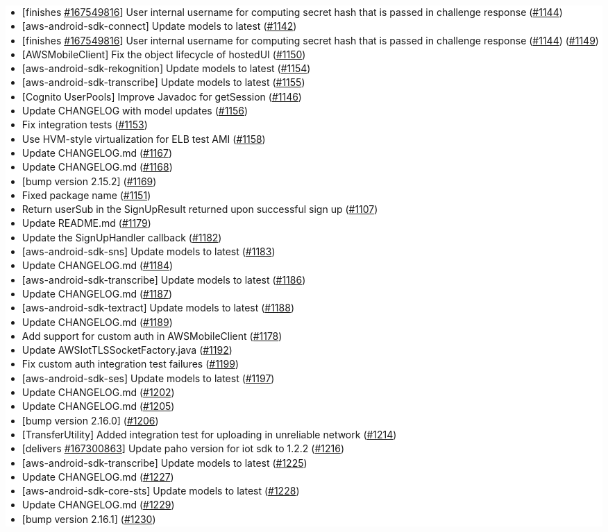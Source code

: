 - [finishes [#167549816](https://github.com/aws-amplify/aws-sdk-android/issues/167549816)] User internal username for computing secret hash that is passed in challenge response ([#1144](https://github.com/aws-amplify/aws-sdk-android/issues/1144))
- [aws-android-sdk-connect] Update models to latest ([#1142](https://github.com/aws-amplify/aws-sdk-android/issues/1142))
- [finishes [#167549816](https://github.com/aws-amplify/aws-sdk-android/issues/167549816)] User internal username for computing secret hash that is passed in challenge response ([#1144](https://github.com/aws-amplify/aws-sdk-android/issues/1144)) ([#1149](https://github.com/aws-amplify/aws-sdk-android/issues/1149))
- [AWSMobileClient] Fix the object lifecycle of hostedUI ([#1150](https://github.com/aws-amplify/aws-sdk-android/issues/1150))
- [aws-android-sdk-rekognition] Update models to latest ([#1154](https://github.com/aws-amplify/aws-sdk-android/issues/1154))
- [aws-android-sdk-transcribe] Update models to latest ([#1155](https://github.com/aws-amplify/aws-sdk-android/issues/1155))
- [Cognito UserPools] Improve Javadoc for getSession ([#1146](https://github.com/aws-amplify/aws-sdk-android/issues/1146))
- Update CHANGELOG with model updates ([#1156](https://github.com/aws-amplify/aws-sdk-android/issues/1156))
- Fix integration tests ([#1153](https://github.com/aws-amplify/aws-sdk-android/issues/1153))
- Use HVM-style virtualization for ELB test AMI ([#1158](https://github.com/aws-amplify/aws-sdk-android/issues/1158))
- Update CHANGELOG.md ([#1167](https://github.com/aws-amplify/aws-sdk-android/issues/1167))
- Update CHANGELOG.md ([#1168](https://github.com/aws-amplify/aws-sdk-android/issues/1168))
- [bump version 2.15.2] ([#1169](https://github.com/aws-amplify/aws-sdk-android/issues/1169))
- Fixed package name ([#1151](https://github.com/aws-amplify/aws-sdk-android/issues/1151))
- Return userSub in the SignUpResult returned upon successful sign up ([#1107](https://github.com/aws-amplify/aws-sdk-android/issues/1107))
- Update README.md ([#1179](https://github.com/aws-amplify/aws-sdk-android/issues/1179))
- Update the SignUpHandler callback ([#1182](https://github.com/aws-amplify/aws-sdk-android/issues/1182))
- [aws-android-sdk-sns] Update models to latest ([#1183](https://github.com/aws-amplify/aws-sdk-android/issues/1183))
- Update CHANGELOG.md ([#1184](https://github.com/aws-amplify/aws-sdk-android/issues/1184))
- [aws-android-sdk-transcribe] Update models to latest ([#1186](https://github.com/aws-amplify/aws-sdk-android/issues/1186))
- Update CHANGELOG.md ([#1187](https://github.com/aws-amplify/aws-sdk-android/issues/1187))
- [aws-android-sdk-textract] Update models to latest ([#1188](https://github.com/aws-amplify/aws-sdk-android/issues/1188))
- Update CHANGELOG.md ([#1189](https://github.com/aws-amplify/aws-sdk-android/issues/1189))
- Add support for custom auth in AWSMobileClient ([#1178](https://github.com/aws-amplify/aws-sdk-android/issues/1178))
- Update AWSIotTLSSocketFactory.java ([#1192](https://github.com/aws-amplify/aws-sdk-android/issues/1192))
- Fix custom auth integration test failures ([#1199](https://github.com/aws-amplify/aws-sdk-android/issues/1199))
- [aws-android-sdk-ses] Update models to latest ([#1197](https://github.com/aws-amplify/aws-sdk-android/issues/1197))
- Update CHANGELOG.md ([#1202](https://github.com/aws-amplify/aws-sdk-android/issues/1202))
- Update CHANGELOG.md ([#1205](https://github.com/aws-amplify/aws-sdk-android/issues/1205))
- [bump version 2.16.0] ([#1206](https://github.com/aws-amplify/aws-sdk-android/issues/1206))
- [TransferUtility] Added integration test for uploading in unreliable network ([#1214](https://github.com/aws-amplify/aws-sdk-android/issues/1214))
- [delivers [#167300863](https://github.com/aws-amplify/aws-sdk-android/issues/167300863)] Update paho version for iot sdk to 1.2.2 ([#1216](https://github.com/aws-amplify/aws-sdk-android/issues/1216))
- [aws-android-sdk-transcribe] Update models to latest ([#1225](https://github.com/aws-amplify/aws-sdk-android/issues/1225))
- Update CHANGELOG.md ([#1227](https://github.com/aws-amplify/aws-sdk-android/issues/1227))
- [aws-android-sdk-core-sts] Update models to latest ([#1228](https://github.com/aws-amplify/aws-sdk-android/issues/1228))
- Update CHANGELOG.md ([#1229](https://github.com/aws-amplify/aws-sdk-android/issues/1229))
- [bump version 2.16.1] ([#1230](https://github.com/aws-amplify/aws-sdk-android/issues/1230))